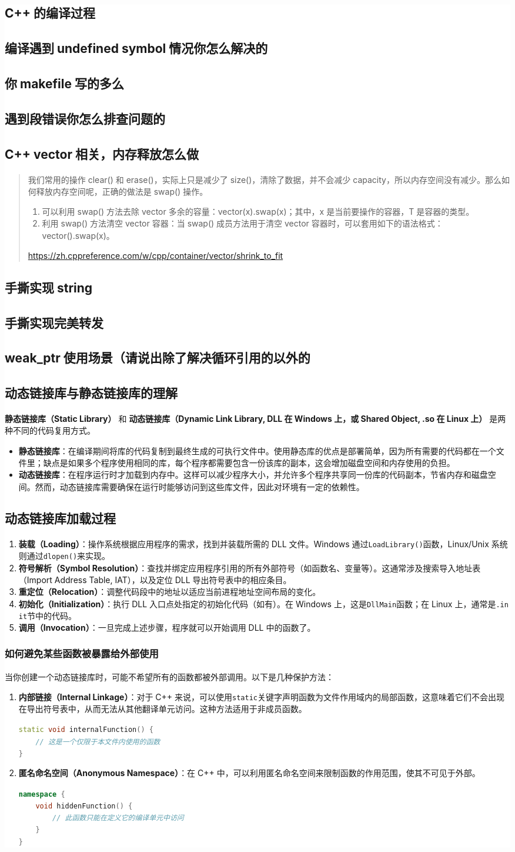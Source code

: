 ## C++ 的编译过程

## 编译遇到 undefined symbol 情况你怎么解决的

## 你 makefile 写的多么

## 遇到段错误你怎么排查问题的

## C++ vector 相关，内存释放怎么做
> 我们常用的操作 clear() 和 erase()，实际上只是减少了 size()，清除了数据，并不会减少 capacity，所以内存空间没有减少。那么如何释放内存空间呢，正确的做法是 swap() 操作。
> 
> 1. 可以利用 swap() 方法去除 vector 多余的容量：vector<T>(x).swap(x)；其中，x 是当前要操作的容器，T 是容器的类型。
> 2. 利用 swap() 方法清空 vector 容器：当 swap() 成员方法用于清空 vector 容器时，可以套用如下的语法格式：vector<T>().swap(x)。
> 
> https://zh.cppreference.com/w/cpp/container/vector/shrink_to_fit

## 手撕实现 string

## 手撕实现完美转发

## weak_ptr 使用场景（请说出除了解决循环引用的以外的

## 动态链接库与静态链接库的理解
**静态链接库（Static Library）** 和 **动态链接库（Dynamic Link Library, DLL 在 Windows 上，或 Shared Object, .so 在 Linux 上）** 是两种不同的代码复用方式。
- **静态链接库**：在编译期间将库的代码复制到最终生成的可执行文件中。使用静态库的优点是部署简单，因为所有需要的代码都在一个文件里；缺点是如果多个程序使用相同的库，每个程序都需要包含一份该库的副本，这会增加磁盘空间和内存使用的负担。
- **动态链接库**：在程序运行时才加载到内存中。这样可以减少程序大小，并允许多个程序共享同一份库的代码副本，节省内存和磁盘空间。然而，动态链接库需要确保在运行时能够访问到这些库文件，因此对环境有一定的依赖性。

## 动态链接库加载过程
1. **装载（Loading）**：操作系统根据应用程序的需求，找到并装载所需的 DLL 文件。Windows 通过`LoadLibrary()`函数，Linux/Unix 系统则通过`dlopen()`来实现。
2. **符号解析（Symbol Resolution）**：查找并绑定应用程序引用的所有外部符号（如函数名、变量等）。这通常涉及搜索导入地址表（Import Address Table, IAT），以及定位 DLL 导出符号表中的相应条目。
3. **重定位（Relocation）**：调整代码段中的地址以适应当前进程地址空间布局的变化。
4. **初始化（Initialization）**：执行 DLL 入口点处指定的初始化代码（如有）。在 Windows 上，这是`DllMain`函数；在 Linux 上，通常是`.init`节中的代码。
5. **调用（Invocation）**：一旦完成上述步骤，程序就可以开始调用 DLL 中的函数了。

### 如何避免某些函数被暴露给外部使用
当你创建一个动态链接库时，可能不希望所有的函数都被外部调用。以下是几种保护方法：
1. **内部链接（Internal Linkage）**：对于 C++ 来说，可以使用`static`关键字声明函数为文件作用域内的局部函数，这意味着它们不会出现在导出符号表中，从而无法从其他翻译单元访问。这种方法适用于非成员函数。
   ```cpp
   static void internalFunction() {
       // 这是一个仅限于本文件内使用的函数
   }
   ```
2. **匿名命名空间（Anonymous Namespace）**：在 C++ 中，可以利用匿名命名空间来限制函数的作用范围，使其不可见于外部。
   ```cpp
   namespace {
       void hiddenFunction() {
           // 此函数只能在定义它的编译单元中访问
       }
   }
   ```